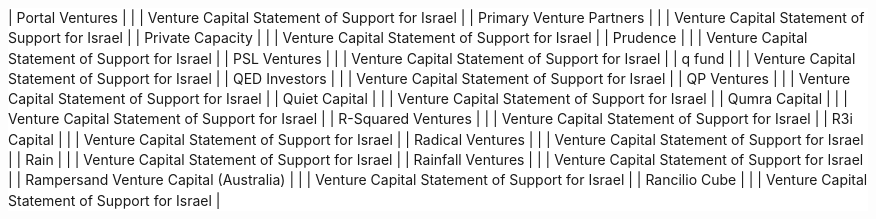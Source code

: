 | Portal Ventures                        |                                                                                                                                                                               |                                                              | Venture Capital Statement of Support for Israel    |
| Primary Venture Partners               |                                                                                                                                                                               |                                                              | Venture Capital Statement of Support for Israel    |
| Private Capacity                       |                                                                                                                                                                               |                                                              | Venture Capital Statement of Support for Israel    |
| Prudence                               |                                                                                                                                                                               |                                                              | Venture Capital Statement of Support for Israel    |
| PSL Ventures                           |                                                                                                                                                                               |                                                              | Venture Capital Statement of Support for Israel    |
| q fund                                 |                                                                                                                                                                               |                                                              | Venture Capital Statement of Support for Israel    |
| QED Investors                          |                                                                                                                                                                               |                                                              | Venture Capital Statement of Support for Israel    |
| QP Ventures                            |                                                                                                                                                                               |                                                              | Venture Capital Statement of Support for Israel    |
| Quiet Capital                          |                                                                                                                                                                               |                                                              | Venture Capital Statement of Support for Israel    |
| Qumra Capital                          |                                                                                                                                                                               |                                                              | Venture Capital Statement of Support for Israel    |
| R-Squared Ventures                     |                                                                                                                                                                               |                                                              | Venture Capital Statement of Support for Israel    |
| R3i Capital                            |                                                                                                                                                                               |                                                              | Venture Capital Statement of Support for Israel    |
| Radical Ventures                       |                                                                                                                                                                               |                                                              | Venture Capital Statement of Support for Israel    |
| Rain                                   |                                                                                                                                                                               |                                                              | Venture Capital Statement of Support for Israel    |
| Rainfall Ventures                      |                                                                                                                                                                               |                                                              | Venture Capital Statement of Support for Israel    |
| Rampersand Venture Capital (Australia) |                                                                                                                                                                               |                                                              | Venture Capital Statement of Support for Israel    |
| Rancilio Cube                          |                                                                                                                                                                               |                                                              | Venture Capital Statement of Support for Israel    |